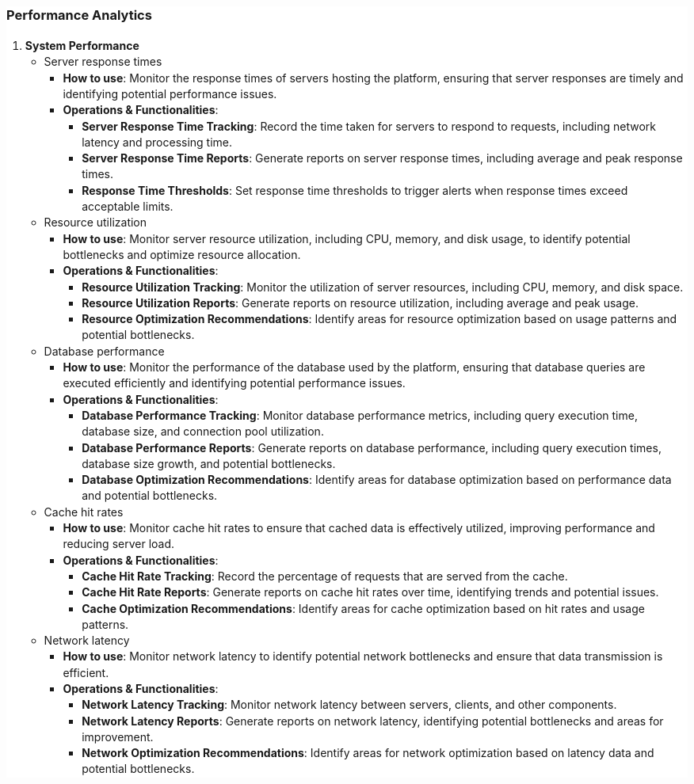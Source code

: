 ### Performance Analytics
1. **System Performance**
   - Server response times
     - **How to use**: Monitor the response times of servers hosting the platform, ensuring that server responses are timely and identifying potential performance issues.
     - **Operations & Functionalities**: 
         - **Server Response Time Tracking**: Record the time taken for servers to respond to requests, including network latency and processing time.
         - **Server Response Time Reports**: Generate reports on server response times, including average and peak response times.
         - **Response Time Thresholds**: Set response time thresholds to trigger alerts when response times exceed acceptable limits.
   - Resource utilization
     - **How to use**: Monitor server resource utilization, including CPU, memory, and disk usage, to identify potential bottlenecks and optimize resource allocation.
     - **Operations & Functionalities**: 
         - **Resource Utilization Tracking**: Monitor the utilization of server resources, including CPU, memory, and disk space.
         - **Resource Utilization Reports**: Generate reports on resource utilization, including average and peak usage.
         - **Resource Optimization Recommendations**: Identify areas for resource optimization based on usage patterns and potential bottlenecks.
   - Database performance
     - **How to use**: Monitor the performance of the database used by the platform, ensuring that database queries are executed efficiently and identifying potential performance issues.
     - **Operations & Functionalities**: 
         - **Database Performance Tracking**: Monitor database performance metrics, including query execution time, database size, and connection pool utilization.
         - **Database Performance Reports**: Generate reports on database performance, including query execution times, database size growth, and potential bottlenecks.
         - **Database Optimization Recommendations**: Identify areas for database optimization based on performance data and potential bottlenecks.
   - Cache hit rates
     - **How to use**: Monitor cache hit rates to ensure that cached data is effectively utilized, improving performance and reducing server load.
     - **Operations & Functionalities**: 
         - **Cache Hit Rate Tracking**: Record the percentage of requests that are served from the cache.
         - **Cache Hit Rate Reports**: Generate reports on cache hit rates over time, identifying trends and potential issues.
         - **Cache Optimization Recommendations**: Identify areas for cache optimization based on hit rates and usage patterns.
   - Network latency
     - **How to use**: Monitor network latency to identify potential network bottlenecks and ensure that data transmission is efficient.
     - **Operations & Functionalities**: 
         - **Network Latency Tracking**: Monitor network latency between servers, clients, and other components.
         - **Network Latency Reports**: Generate reports on network latency, identifying potential bottlenecks and areas for improvement.
         - **Network Optimization Recommendations**: Identify areas for network optimization based on latency data and potential bottlenecks.
